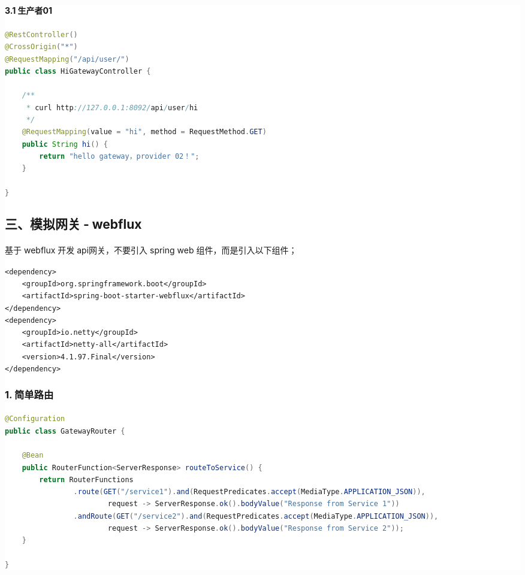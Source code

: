 #### 3.1 生产者01

```java
@RestController()
@CrossOrigin("*")
@RequestMapping("/api/user/")
public class HiGatewayController {

    /**
     * curl http://127.0.0.1:8092/api/user/hi
     */
    @RequestMapping(value = "hi", method = RequestMethod.GET)
    public String hi() {
        return "hello gateway，provider 02！";
    }

}
```

## 三、模拟网关 - webflux

基于 webflux 开发 api网关，不要引入 spring web 组件，而是引入以下组件；

```pom
<dependency>
    <groupId>org.springframework.boot</groupId>
    <artifactId>spring-boot-starter-webflux</artifactId>
</dependency>
<dependency>
    <groupId>io.netty</groupId>
    <artifactId>netty-all</artifactId>
    <version>4.1.97.Final</version>
</dependency>
```

### 1. 简单路由

```java
@Configuration
public class GatewayRouter {

    @Bean
    public RouterFunction<ServerResponse> routeToService() {
        return RouterFunctions
                .route(GET("/service1").and(RequestPredicates.accept(MediaType.APPLICATION_JSON)),
                        request -> ServerResponse.ok().bodyValue("Response from Service 1"))
                .andRoute(GET("/service2").and(RequestPredicates.accept(MediaType.APPLICATION_JSON)),
                        request -> ServerResponse.ok().bodyValue("Response from Service 2"));
    }

}
```
